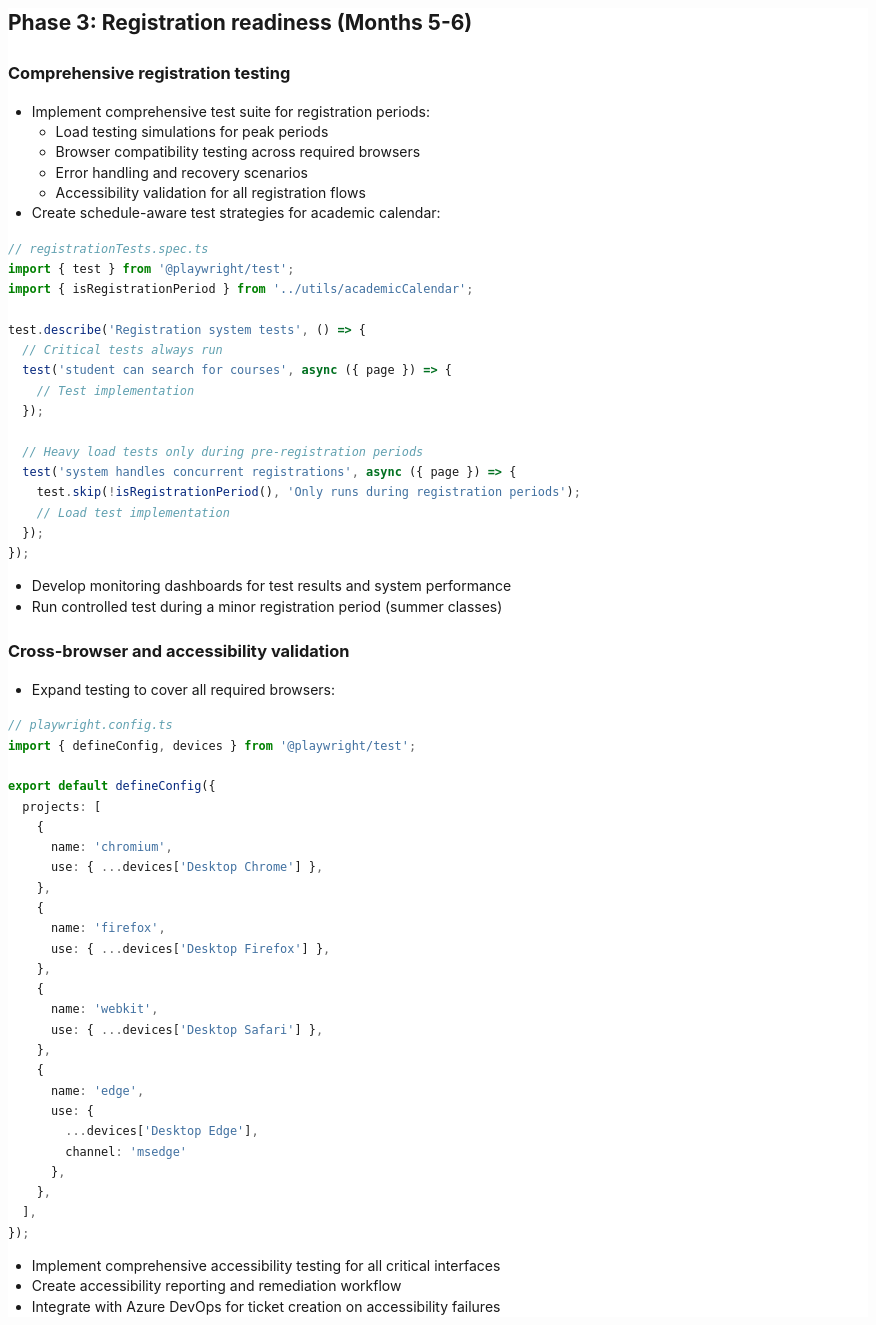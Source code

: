 ## Phase 3: Registration readiness (Months 5-6)

### Comprehensive registration testing
- Implement comprehensive test suite for registration periods:
  - Load testing simulations for peak periods
  - Browser compatibility testing across required browsers
  - Error handling and recovery scenarios
  - Accessibility validation for all registration flows
- Create schedule-aware test strategies for academic calendar:
```typescript
// registrationTests.spec.ts
import { test } from '@playwright/test';
import { isRegistrationPeriod } from '../utils/academicCalendar';

test.describe('Registration system tests', () => {
  // Critical tests always run
  test('student can search for courses', async ({ page }) => {
    // Test implementation
  });
  
  // Heavy load tests only during pre-registration periods
  test('system handles concurrent registrations', async ({ page }) => {
    test.skip(!isRegistrationPeriod(), 'Only runs during registration periods');
    // Load test implementation
  });
});
```
- Develop monitoring dashboards for test results and system performance
- Run controlled test during a minor registration period (summer classes)

### Cross-browser and accessibility validation
- Expand testing to cover all required browsers:
```typescript
// playwright.config.ts
import { defineConfig, devices } from '@playwright/test';

export default defineConfig({
  projects: [
    {
      name: 'chromium',
      use: { ...devices['Desktop Chrome'] },
    },
    {
      name: 'firefox',
      use: { ...devices['Desktop Firefox'] },
    },
    {
      name: 'webkit',
      use: { ...devices['Desktop Safari'] },
    },
    {
      name: 'edge',
      use: { 
        ...devices['Desktop Edge'], 
        channel: 'msedge'
      },
    },
  ],
});
```
- Implement comprehensive accessibility testing for all critical interfaces
- Create accessibility reporting and remediation workflow
- Integrate with Azure DevOps for ticket creation on accessibility failures